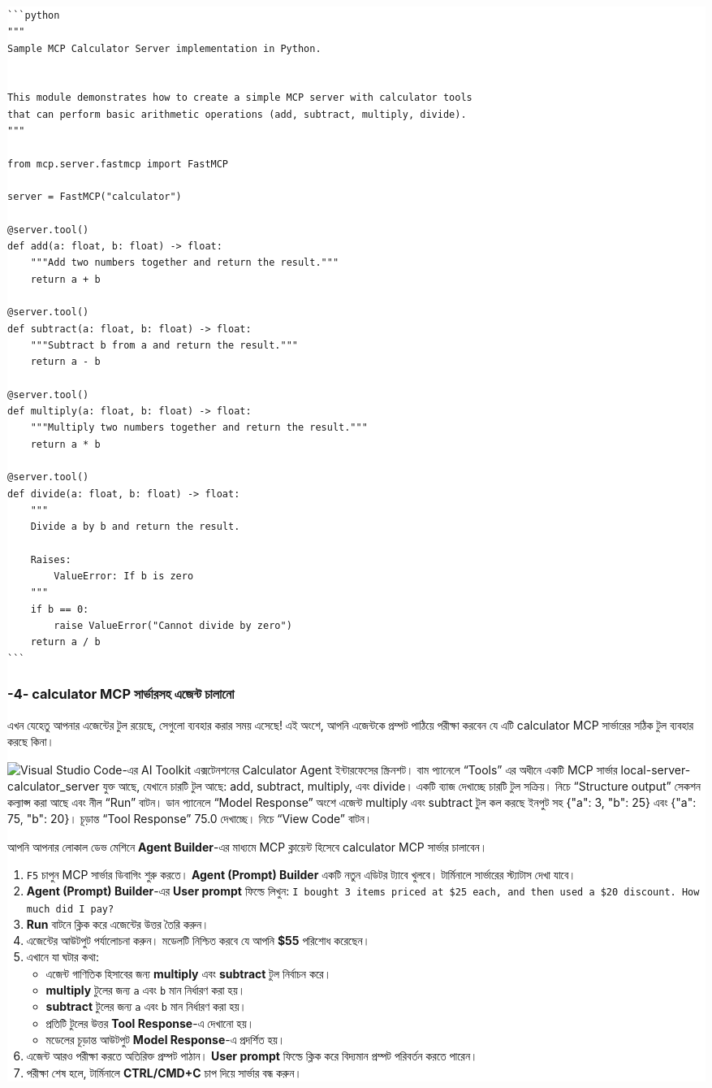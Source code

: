     ```python
    """
    Sample MCP Calculator Server implementation in Python.

    
    This module demonstrates how to create a simple MCP server with calculator tools
    that can perform basic arithmetic operations (add, subtract, multiply, divide).
    """
    
    from mcp.server.fastmcp import FastMCP
    
    server = FastMCP("calculator")
    
    @server.tool()
    def add(a: float, b: float) -> float:
        """Add two numbers together and return the result."""
        return a + b
    
    @server.tool()
    def subtract(a: float, b: float) -> float:
        """Subtract b from a and return the result."""
        return a - b
    
    @server.tool()
    def multiply(a: float, b: float) -> float:
        """Multiply two numbers together and return the result."""
        return a * b
    
    @server.tool()
    def divide(a: float, b: float) -> float:
        """
        Divide a by b and return the result.
        
        Raises:
            ValueError: If b is zero
        """
        if b == 0:
            raise ValueError("Cannot divide by zero")
        return a / b
    ```

### -4- calculator MCP সার্ভারসহ এজেন্ট চালানো

এখন যেহেতু আপনার এজেন্টের টুল রয়েছে, সেগুলো ব্যবহার করার সময় এসেছে! এই অংশে, আপনি এজেন্টকে প্রম্পট পাঠিয়ে পরীক্ষা করবেন যে এটি calculator MCP সার্ভারের সঠিক টুল ব্যবহার করছে কিনা।

![Visual Studio Code-এর AI Toolkit এক্সটেনশনের Calculator Agent ইন্টারফেসের স্ক্রিনশট। বাম প্যানেলে “Tools” এর অধীনে একটি MCP সার্ভার local-server-calculator_server যুক্ত আছে, যেখানে চারটি টুল আছে: add, subtract, multiply, এবং divide। একটি ব্যাজ দেখাচ্ছে চারটি টুল সক্রিয়। নিচে “Structure output” সেকশন কল্যাপ্স করা আছে এবং নীল “Run” বাটন। ডান প্যানেলে “Model Response” অংশে এজেন্ট multiply এবং subtract টুল কল করছে ইনপুট সহ {"a": 3, "b": 25} এবং {"a": 75, "b": 20}। চূড়ান্ত “Tool Response” 75.0 দেখাচ্ছে। নিচে “View Code” বাটন।](../../../../translated_images/aitk-agent-response-with-tools.e7c781869dc8041a25f9903ed4f7e8e0c7e13d7d94f6786a6c51b1e172f56866.bn.png)

আপনি আপনার লোকাল ডেভ মেশিনে **Agent Builder**-এর মাধ্যমে MCP ক্লায়েন্ট হিসেবে calculator MCP সার্ভার চালাবেন।

1. `F5` চাপুন MCP সার্ভার ডিবাগিং শুরু করতে। **Agent (Prompt) Builder** একটি নতুন এডিটর ট্যাবে খুলবে। টার্মিনালে সার্ভারের স্ট্যাটাস দেখা যাবে।
2. **Agent (Prompt) Builder**-এর **User prompt** ফিল্ডে লিখুন: `I bought 3 items priced at $25 each, and then used a $20 discount. How much did I pay?`
3. **Run** বাটনে ক্লিক করে এজেন্টের উত্তর তৈরি করুন।
4. এজেন্টের আউটপুট পর্যালোচনা করুন। মডেলটি নিশ্চিত করবে যে আপনি **$55** পরিশোধ করেছেন।
5. এখানে যা ঘটার কথা:
    - এজেন্ট গাণিতিক হিসাবের জন্য **multiply** এবং **subtract** টুল নির্বাচন করে।
    - **multiply** টুলের জন্য `a` এবং `b` মান নির্ধারণ করা হয়।
    - **subtract** টুলের জন্য `a` এবং `b` মান নির্ধারণ করা হয়।
    - প্রতিটি টুলের উত্তর **Tool Response**-এ দেখানো হয়।
    - মডেলের চূড়ান্ত আউটপুট **Model Response**-এ প্রদর্শিত হয়।
6. এজেন্ট আরও পরীক্ষা করতে অতিরিক্ত প্রম্পট পাঠান। **User prompt** ফিল্ডে ক্লিক করে বিদ্যমান প্রম্পট পরিবর্তন করতে পারেন।
7. পরীক্ষা শেষ হলে, টার্মিনালে **CTRL/CMD+C** চাপ দিয়ে সার্ভার বন্ধ করুন।
